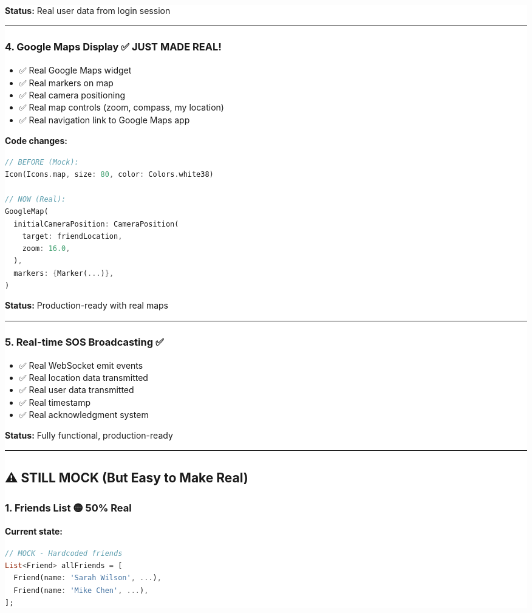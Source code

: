 **Status:** Real user data from login session

---

### **4. Google Maps Display** ✅ **JUST MADE REAL!**
- ✅ Real Google Maps widget
- ✅ Real markers on map
- ✅ Real camera positioning
- ✅ Real map controls (zoom, compass, my location)
- ✅ Real navigation link to Google Maps app

**Code changes:**
```dart
// BEFORE (Mock):
Icon(Icons.map, size: 80, color: Colors.white38)

// NOW (Real):
GoogleMap(
  initialCameraPosition: CameraPosition(
    target: friendLocation,
    zoom: 16.0,
  ),
  markers: {Marker(...)},
)
```

**Status:** Production-ready with real maps

---

### **5. Real-time SOS Broadcasting** ✅
- ✅ Real WebSocket emit events
- ✅ Real location data transmitted
- ✅ Real user data transmitted
- ✅ Real timestamp
- ✅ Real acknowledgment system

**Status:** Fully functional, production-ready

---

## ⚠️ **STILL MOCK (But Easy to Make Real)**

### **1. Friends List** 🟡 **50% Real**

**Current state:**
```dart
// MOCK - Hardcoded friends
List<Friend> allFriends = [
  Friend(name: 'Sarah Wilson', ...),
  Friend(name: 'Mike Chen', ...),
];
```
